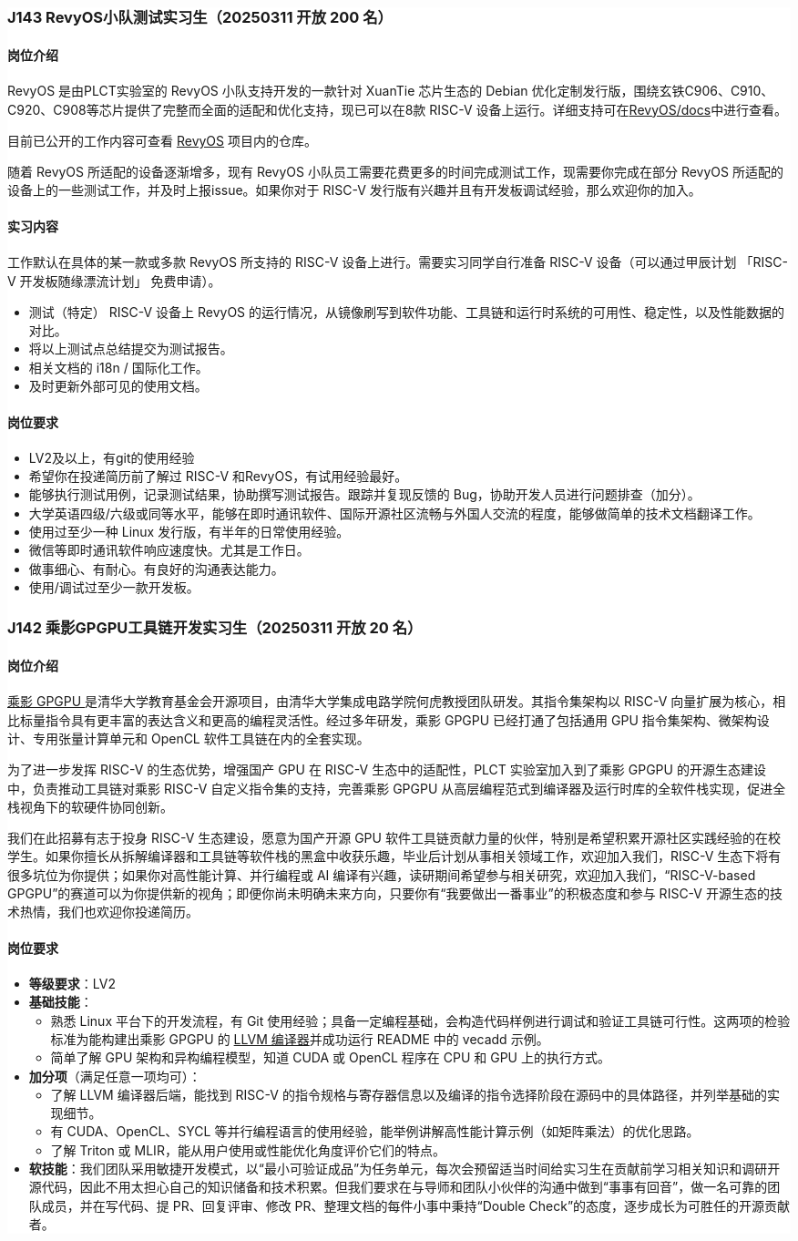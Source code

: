 
### J143 RevyOS小队测试实习生（20250311 开放 200 名）

#### 岗位介绍

RevyOS 是由PLCT实验室的 RevyOS 小队支持开发的一款针对 XuanTie 芯片生态的 Debian 优化定制发行版，围绕玄铁C906、C910、C920、C908等芯片提供了完整而全面的适配和优化支持，现已可以在8款 RISC-V 设备上运行。详细支持可在[RevyOS/docs](https://docs.revyos.dev/)中进行查看。

目前已公开的工作内容可查看 [RevyOS](https://github.com/revyos) 项目内的仓库。

随着 RevyOS 所适配的设备逐渐增多，现有 RevyOS 小队员工需要花费更多的时间完成测试工作，现需要你完成在部分 RevyOS 所适配的设备上的一些测试工作，并及时上报issue。如果你对于 RISC-V 发行版有兴趣并且有开发板调试经验，那么欢迎你的加入。

#### 实习内容

工作默认在具体的某一款或多款 RevyOS 所支持的 RISC-V 设备上进行。需要实习同学自行准备 RISC-V 设备（可以通过甲辰计划 「RISC-V 开发板随缘漂流计划」 免费申请）。

- 测试（特定） RISC-V 设备上 RevyOS 的运行情况，从镜像刷写到软件功能、工具链和运行时系统的可用性、稳定性，以及性能数据的对比。
- 将以上测试点总结提交为测试报告。
- 相关文档的 i18n / 国际化工作。
- 及时更新外部可见的使用文档。

#### 岗位要求

- LV2及以上，有git的使用经验
- 希望你在投递简历前了解过 RISC-V 和RevyOS，有试用经验最好。
- 能够执行测试用例，记录测试结果，协助撰写测试报告。跟踪并复现反馈的 Bug，协助开发人员进行问题排查（加分）。
- 大学英语四级/六级或同等水平，能够在即时通讯软件、国际开源社区流畅与外国人交流的程度，能够做简单的技术文档翻译工作。
- 使用过至少一种 Linux 发行版，有半年的日常使用经验。
- 微信等即时通讯软件响应速度快。尤其是工作日。
- 做事细心、有耐心。有良好的沟通表达能力。
- 使用/调试过至少一款开发板。

### J142 乘影GPGPU工具链开发实习生（20250311 开放 20 名）

#### 岗位介绍

[乘影 GPGPU ](https://opengpgpu.org.cn)是清华大学教育基金会开源项目，由清华大学集成电路学院何虎教授团队研发。其指令集架构以 RISC-V 向量扩展为核心，相比标量指令具有更丰富的表达含义和更高的编程灵活性。经过多年研发，乘影 GPGPU 已经打通了包括通用 GPU 指令集架构、微架构设计、专用张量计算单元和 OpenCL 软件工具链在内的全套实现。

为了进一步发挥 RISC-V 的生态优势，增强国产 GPU 在 RISC-V 生态中的适配性，PLCT 实验室加入到了乘影 GPGPU 的开源生态建设中，负责推动工具链对乘影 RISC-V 自定义指令集的支持，完善乘影 GPGPU 从高层编程范式到编译器及运行时库的全软件栈实现，促进全栈视角下的软硬件协同创新。

我们在此招募有志于投身 RISC-V 生态建设，愿意为国产开源 GPU 软件工具链贡献力量的伙伴，特别是希望积累开源社区实践经验的在校学生。如果你擅长从拆解编译器和工具链等软件栈的黑盒中收获乐趣，毕业后计划从事相关领域工作，欢迎加入我们，RISC-V 生态下将有很多坑位为你提供；如果你对高性能计算、并行编程或 AI 编译有兴趣，读研期间希望参与相关研究，欢迎加入我们，“RISC-V-based GPGPU”的赛道可以为你提供新的视角；即便你尚未明确未来方向，只要你有“我要做出一番事业”的积极态度和参与 RISC-V 开源生态的技术热情，我们也欢迎你投递简历。

#### 岗位要求
- **等级要求**：LV2
- **基础技能**：
	- 熟悉 Linux 平台下的开发流程，有 Git 使用经验；具备一定编程基础，会构造代码样例进行调试和验证工具链可行性。这两项的检验标准为能构建出乘影 GPGPU 的 [LLVM 编译器](https://github.com/THU-DSP-LAB/llvm-project)并成功运行 README 中的 vecadd 示例。
	- 简单了解 GPU 架构和异构编程模型，知道 CUDA 或 OpenCL 程序在 CPU 和 GPU 上的执行方式。
- **加分项**（满足任意一项均可）：
	- 了解 LLVM 编译器后端，能找到 RISC-V 的指令规格与寄存器信息以及编译的指令选择阶段在源码中的具体路径，并列举基础的实现细节。
	- 有 CUDA、OpenCL、SYCL 等并行编程语言的使用经验，能举例讲解高性能计算示例（如矩阵乘法）的优化思路。
	- 了解 Triton 或 MLIR，能从用户使用或性能优化角度评价它们的特点。
- **软技能**：我们团队采用敏捷开发模式，以“最小可验证成品”为任务单元，每次会预留适当时间给实习生在贡献前学习相关知识和调研开源代码，因此不用太担心自己的知识储备和技术积累。但我们要求在与导师和团队小伙伴的沟通中做到“事事有回音”，做一名可靠的团队成员，并在写代码、提 PR、回复评审、修改 PR、整理文档的每件小事中秉持“Double Check”的态度，逐步成长为可胜任的开源贡献者。
